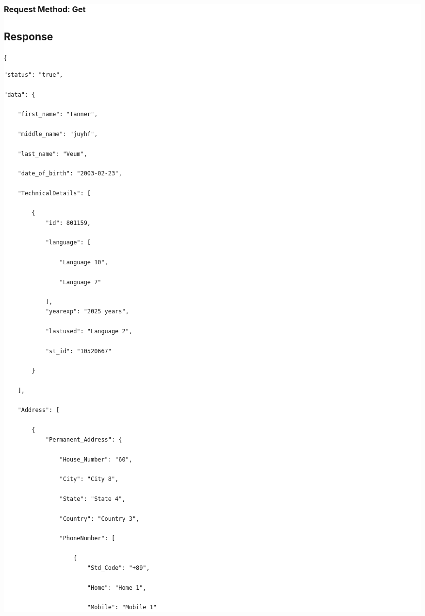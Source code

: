### Request Method: Get

## Response

{
    
    "status": "true",
    
    "data": {
    
        "first_name": "Tanner",
        
        "middle_name": "juyhf",
        
        "last_name": "Veum",
        
        "date_of_birth": "2003-02-23",
        
        "TechnicalDetails": [
        
            {
                "id": 801159,
                
                "language": [
                
                    "Language 10",
                    
                    "Language 7"
                    
                ],
                "yearexp": "2025 years",
                
                "lastused": "Language 2",
                
                "st_id": "10520667"
                
            }
        
        ],
        
        "Address": [
        
            {
                "Permanent_Address": {
                
                    "House_Number": "60",
                    
                    "City": "City 8",
                    
                    "State": "State 4",
                    
                    "Country": "Country 3",
                    
                    "PhoneNumber": [
                    
                        {
                            "Std_Code": "+89",
                            
                            "Home": "Home 1",
                            
                            "Mobile": "Mobile 1"
                            
